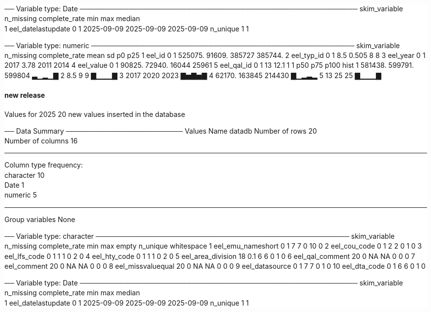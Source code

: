 ── Variable type: Date ─────────────────────────────────────────────────────────
  skim_variable      n_missing complete_rate min        max        median    
1 eel_datelastupdate         0             1 2025-09-09 2025-09-09 2025-09-09
  n_unique
1        1

── Variable type: numeric ──────────────────────────────────────────────────────
  skim_variable n_missing complete_rate     mean        sd     p0     p25
1 eel_id                0             1 525075.  91609.    385727 385744.
2 eel_typ_id            0             1      8.5     0.505      8      8 
3 eel_year              0             1   2017       3.78    2011   2014 
4 eel_value             0             1  90825.  72940.     16044  25961 
5 eel_qal_id            0             1     13      12.1        1      1 
       p50     p75   p100 hist 
1 581438.  599791. 599804 ▃▁▂▁▇
2      8.5      9       9 ▇▁▁▁▇
3   2017     2020    2023 ▇▅▇▅▇
4  62170.  163845  214430 ▇▁▂▃▂
5     13       25      25 ▇▁▁▁▇


#### new release

Values for 2025
 20 new values inserted in the database

── Data Summary ────────────────────────
                           Values
Name                       datadb
Number of rows             20    
Number of columns          16    
_______________________          
Column type frequency:           
  character                10    
  Date                     1     
  numeric                  5     
________________________         
Group variables            None  

── Variable type: character ────────────────────────────────────────────────────
   skim_variable     n_missing complete_rate min max empty n_unique whitespace
 1 eel_emu_nameshort         0           1     7   7     0       10          0
 2 eel_cou_code              0           1     2   2     0        1          0
 3 eel_lfs_code              0           1     1   1     0        2          0
 4 eel_hty_code              0           1     1   1     0        2          0
 5 eel_area_division        18           0.1   6   6     0        1          0
 6 eel_qal_comment          20           0    NA  NA     0        0          0
 7 eel_comment              20           0    NA  NA     0        0          0
 8 eel_missvaluequal        20           0    NA  NA     0        0          0
 9 eel_datasource            0           1     7   7     0        1          0
10 eel_dta_code              0           1     6   6     0        1          0

── Variable type: Date ─────────────────────────────────────────────────────────
  skim_variable      n_missing complete_rate min        max        median    
1 eel_datelastupdate         0             1 2025-09-09 2025-09-09 2025-09-09
  n_unique
1        1
